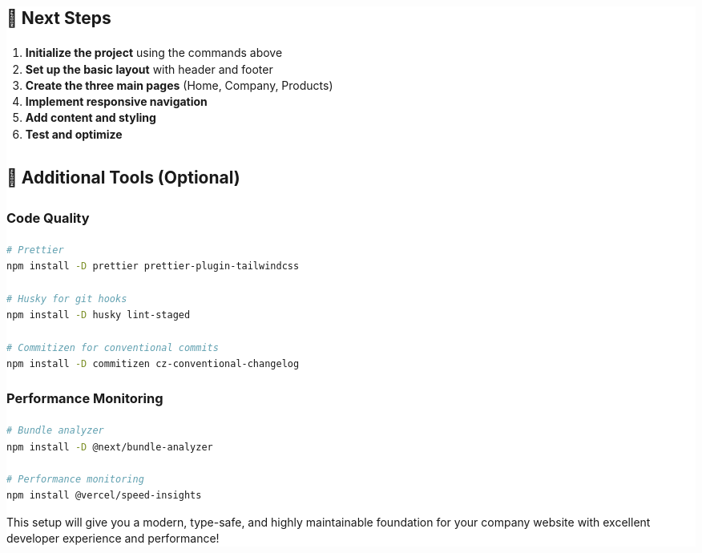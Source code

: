 ## 📝 Next Steps

1. **Initialize the project** using the commands above
2. **Set up the basic layout** with header and footer
3. **Create the three main pages** (Home, Company, Products)
4. **Implement responsive navigation**
5. **Add content and styling**
6. **Test and optimize**

## 🔧 Additional Tools (Optional)

### Code Quality

```bash
# Prettier
npm install -D prettier prettier-plugin-tailwindcss

# Husky for git hooks
npm install -D husky lint-staged

# Commitizen for conventional commits
npm install -D commitizen cz-conventional-changelog
```

### Performance Monitoring

```bash
# Bundle analyzer
npm install -D @next/bundle-analyzer

# Performance monitoring
npm install @vercel/speed-insights
```

This setup will give you a modern, type-safe, and highly maintainable foundation for your company website with excellent developer experience and performance!
